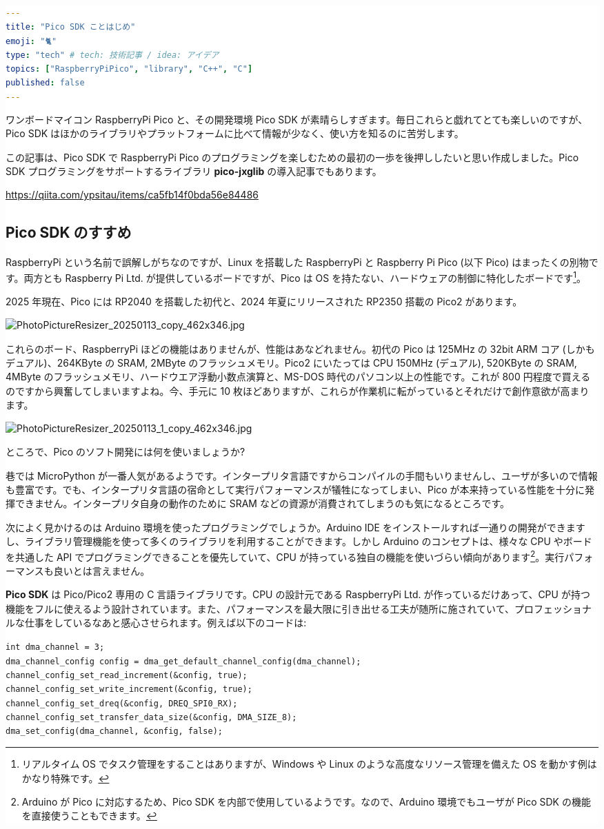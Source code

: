 ```yaml
---
title: "Pico SDK ことはじめ"
emoji: "🐈"
type: "tech" # tech: 技術記事 / idea: アイデア
topics: ["RaspberryPiPico", "library", "C++", "C"]
published: false
---
```

ワンボードマイコン RaspberryPi Pico と、その開発環境 Pico SDK が素晴らしすぎます。毎日これらと戯れてとても楽しいのですが、Pico SDK はほかのライブラリやプラットフォームに比べて情報が少なく、使い方を知るのに苦労します。

この記事は、Pico SDK で RaspberryPi Pico のプログラミングを楽しむための最初の一歩を後押ししたいと思い作成しました。Pico SDK プログラミングをサポートするライブラリ **pico-jxglib** の導入記事でもあります。

https://qiita.com/ypsitau/items/ca5fb14f0bda56e84486

## Pico SDK のすすめ

RaspberryPi という名前で誤解しがちなのですが、Linux を搭載した RaspberryPi と Raspberry Pi Pico (以下 Pico) はまったくの別物です。両方とも Raspberry Pi Ltd. が提供しているボードですが、Pico は OS を持たない、ハードウェアの制御に特化したボードです[^about-os]。

2025 年現在、Pico には RP2040 を搭載した初代と、2024 年夏にリリースされた RP2350 搭載の Pico2 があります。

[^about-os]: リアルタイム OS でタスク管理をすることはありますが、Windows や Linux のような高度なリソース管理を備えた OS を動かす例はかなり特殊です。

![PhotoPictureResizer_20250113_copy_462x346.jpg](https://qiita-image-store.s3.ap-northeast-1.amazonaws.com/0/48975/99ac5ca8-ccff-5cf7-e8e9-31a45d7d7696.jpeg)

これらのボード、RaspberryPi ほどの機能はありませんが、性能はあなどれません。初代の Pico は 125MHz の 32bit ARM コア (しかもデュアル)、264KByte の SRAM, 2MByte のフラッシュメモリ。Pico2 にいたっては CPU 150MHz (デュアル), 520KByte の SRAM, 4MByte のフラッシュメモリ、ハードウエア浮動小数点演算と、MS-DOS 時代のパソコン以上の性能です。これが 800 円程度で買えるのですから興奮してしまいますよね。今、手元に 10 枚ほどありますが、これらが作業机に転がっているとそれだけで創作意欲が高まります。

![PhotoPictureResizer_20250113_1_copy_462x346.jpg](https://qiita-image-store.s3.ap-northeast-1.amazonaws.com/0/48975/3d4627c9-a022-e9bc-f2b8-54e19926e52d.jpeg)

ところで、Pico のソフト開発には何を使いましょうか?

巷では MicroPython が一番人気があるようです。インタープリタ言語ですからコンパイルの手間もいりませんし、ユーザが多いので情報も豊富です。でも、インタープリタ言語の宿命として実行パフォーマンスが犠牲になってしまい、Pico が本来持っている性能を十分に発揮できません。インタープリタ自身の動作のために SRAM などの資源が消費されてしまうのも気になるところです。

次によく見かけるのは Arduino 環境を使ったプログラミングでしょうか。Arduino IDE をインストールすれば一通りの開発ができますし、ライブラリ管理機能を使って多くのライブラリを利用することができます。しかし Arduino のコンセプトは、様々な CPU やボードを共通した API でプログラミングできることを優先していて、CPU が持っている独自の機能を使いづらい傾向があります[^arduino-and-picosdk]。実行パフォーマンスも良いとは言えません。

[^arduino-and-picosdk]: Arduino が Pico に対応するため、Pico SDK を内部で使用しているようです。なので、Arduino 環境でもユーザが Pico SDK の機能を直接使うこともできます。

**Pico SDK** は Pico/Pico2 専用の C 言語ライブラリです。CPU の設計元である RaspberryPi Ltd. が作っているだけあって、CPU が持つ機能をフルに使えるよう設計されています。また、パフォーマンスを最大限に引き出せる工夫が随所に施されていて、プロフェッショナルな仕事をしているなあと感心させられます。例えば以下のコードは:

```
int dma_channel = 3;
dma_channel_config config = dma_get_default_channel_config(dma_channel);
channel_config_set_read_increment(&config, true);
channel_config_set_write_increment(&config, true);
channel_config_set_dreq(&config, DREQ_SPI0_RX);
channel_config_set_transfer_data_size(&config, DMA_SIZE_8);
dma_set_config(dma_channel, &config, false);
```


[^gitignore]: デフォルトで `build` が書かれていますが、個人的には `.vscode` も追加したいところ
[^dir-delete]: トラブル解決のため、あえて削除することもあります。
[^main-function]: ~~ところで `main` 関数の戻り値が `int` なのに、`return` 文がないのは、この手の組込み系プログラムの慣例のようなのでそれに従っています。どうせ無視される値なのですが、いつも居心地の悪さを感じてしまいます。~~ C99 以降の C 言語の規格で、`main()` 関数の `return` 文は省略可能になったそうです。 [Thank you for your comment!](#comment-3a256bb661360ef951ff) :wink:
[^max-current]: `gpio_set_drive_strength()` 関数を使うと最大出力電流値を変えられます。最大に設定すると 60mA 程度出力されるようです。